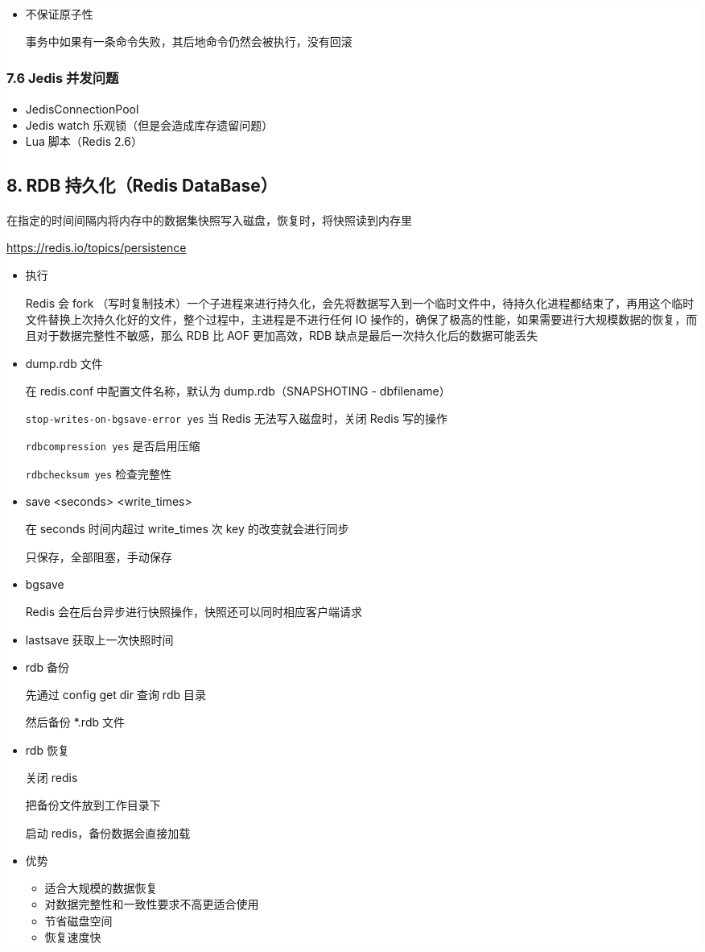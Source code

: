 - 不保证原子性

    事务中如果有一条命令失败，其后地命令仍然会被执行，没有回滚

### 7.6 Jedis 并发问题

- JedisConnectionPool
- Jedis watch 乐观锁（但是会造成库存遗留问题）
- Lua 脚本（Redis 2.6）

## 8. RDB 持久化（Redis DataBase）

在指定的时间间隔内将内存中的数据集快照写入磁盘，恢复时，将快照读到内存里

https://redis.io/topics/persistence

- 执行

    Redis 会 fork （写时复制技术）一个子进程来进行持久化，会先将数据写入到一个临时文件中，待持久化进程都结束了，再用这个临时文件替换上次持久化好的文件，整个过程中，主进程是不进行任何 IO 操作的，确保了极高的性能，如果需要进行大规模数据的恢复，而且对于数据完整性不敏感，那么 RDB 比 AOF 更加高效，RDB 缺点是最后一次持久化后的数据可能丢失

- dump.rdb 文件

    在 redis.conf 中配置文件名称，默认为 dump.rdb（SNAPSHOTING - dbfilename）

    `stop-writes-on-bgsave-error yes` 当 Redis 无法写入磁盘时，关闭 Redis 写的操作

    `rdbcompression yes` 是否启用压缩

    `rdbchecksum yes`  检查完整性

- save <seconds\> <write_times\> 

    在 seconds 时间内超过 write_times 次 key 的改变就会进行同步

    只保存，全部阻塞，手动保存

- bgsave

    Redis 会在后台异步进行快照操作，快照还可以同时相应客户端请求

- lastsave 获取上一次快照时间

- rdb 备份

    先通过 config get dir 查询 rdb 目录

    然后备份 *.rdb 文件

- rdb 恢复

    关闭 redis

    把备份文件放到工作目录下

    启动 redis，备份数据会直接加载

- 优势

    - 适合大规模的数据恢复
    - 对数据完整性和一致性要求不高更适合使用
    - 节省磁盘空间
    - 恢复速度快
